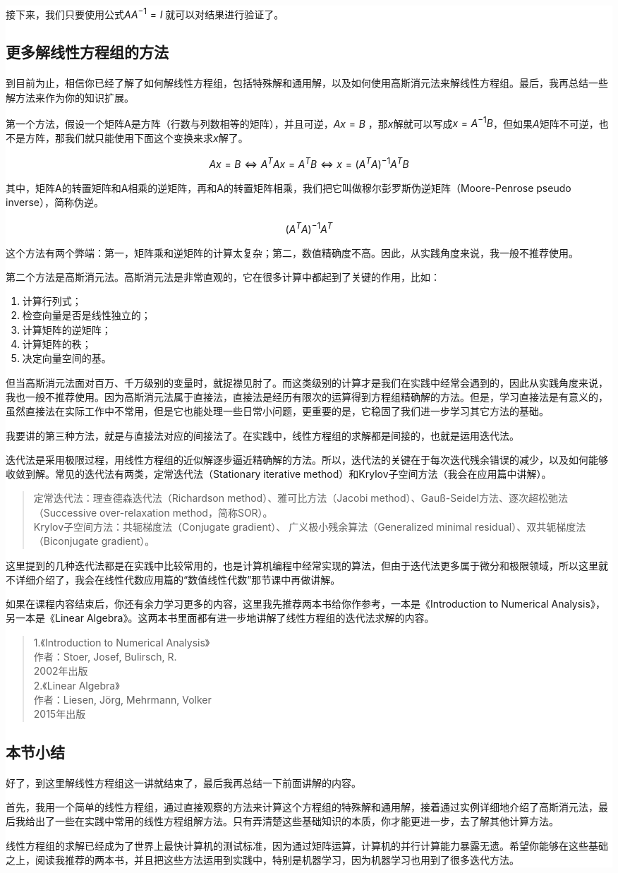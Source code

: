 接下来，我们只要使用公式$A A^{-1}=I$ 就可以对结果进行验证了。

## 更多解线性方程组的方法

到目前为止，相信你已经了解了如何解线性方程组，包括特殊解和通用解，以及如何使用高斯消元法来解线性方程组。最后，我再总结一些解方法来作为你的知识扩展。

第一个方法，假设一个矩阵A是方阵（行数与列数相等的矩阵），并且可逆，$Ax=B$ ，那$x$解就可以写成$x=A^{-1}B$，但如果$A$矩阵不可逆，也不是方阵，那我们就只能使用下面这个变换来求$x$解了。

$$Ax=B⇔A^{T}Ax=A^{T}B⇔x=(A^{T}A)^{-1}A^{T}B$$

其中，矩阵A的转置矩阵和A相乘的逆矩阵，再和A的转置矩阵相乘，我们把它叫做穆尔彭罗斯伪逆矩阵（Moore-Penrose pseudo inverse），简称伪逆。

$$(A^{T}A)^{-1}A^{T}$$

这个方法有两个弊端：第一，矩阵乘和逆矩阵的计算太复杂；第二，数值精确度不高。因此，从实践角度来说，我一般不推荐使用。

第二个方法是高斯消元法。高斯消元法是非常直观的，它在很多计算中都起到了关键的作用，比如：

1.  计算行列式；
2.  检查向量是否是线性独立的；
3.  计算矩阵的逆矩阵；
4.  计算矩阵的秩；
5.  决定向量空间的基。

但当高斯消元法面对百万、千万级别的变量时，就捉襟见肘了。而这类级别的计算才是我们在实践中经常会遇到的，因此从实践角度来说，我也一般不推荐使用。因为高斯消元法属于直接法，直接法是经历有限次的运算得到方程组精确解的方法。但是，学习直接法是有意义的，虽然直接法在实际工作中不常用，但是它也能处理一些日常小问题，更重要的是，它稳固了我们进一步学习其它方法的基础。

我要讲的第三种方法，就是与直接法对应的间接法了。在实践中，线性方程组的求解都是间接的，也就是运用迭代法。

迭代法是采用极限过程，用线性方程组的近似解逐步逼近精确解的方法。所以，迭代法的关键在于每次迭代残余错误的减少，以及如何能够收敛到解。常见的迭代法有两类，定常迭代法（Stationary iterative method）和Krylov子空间方法（我会在应用篇中讲解）。

> 定常迭代法：理查德森迭代法（Richardson method）、雅可比方法（Jacobi method）、Gauß-Seidel方法、逐次超松弛法（Successive over-relaxation method，简称SOR）。  
> Krylov子空间方法：共轭梯度法（Conjugate gradient）、 广义极小残余算法（Generalized minimal residual）、双共轭梯度法（Biconjugate gradient）。

这里提到的几种迭代法都是在实践中比较常用的，也是计算机编程中经常实现的算法，但由于迭代法更多属于微分和极限领域，所以这里就不详细介绍了，我会在线性代数应用篇的“数值线性代数”那节课中再做讲解。

如果在课程内容结束后，你还有余力学习更多的内容，这里我先推荐两本书给你作参考，一本是《Introduction to Numerical Analysis》，另一本是《Linear Algebra》。这两本书里面都有进一步地讲解了线性方程组的迭代法求解的内容。

> 1.《Introduction to Numerical Analysis》  
> 作者：Stoer, Josef, Bulirsch, R.  
> 2002年出版  
> 2.《Linear Algebra》  
> 作者：Liesen, Jörg, Mehrmann, Volker  
> 2015年出版

## 本节小结

好了，到这里解线性方程组这一讲就结束了，最后我再总结一下前面讲解的内容。

首先，我用一个简单的线性方程组，通过直接观察的方法来计算这个方程组的特殊解和通用解，接着通过实例详细地介绍了高斯消元法，最后我给出了一些在实践中常用的线性方程组解方法。只有弄清楚这些基础知识的本质，你才能更进一步，去了解其他计算方法。

线性方程组的求解已经成为了世界上最快计算机的测试标准，因为通过矩阵运算，计算机的并行计算能力暴露无遗。希望你能够在这些基础之上，阅读我推荐的两本书，并且把这些方法运用到实践中，特别是机器学习，因为机器学习也用到了很多迭代方法。
